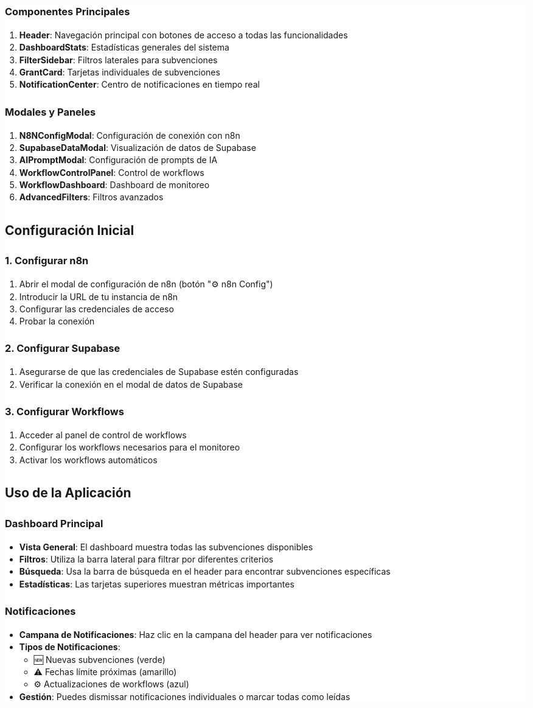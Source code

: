 ### Componentes Principales

1. **Header**: Navegación principal con botones de acceso a todas las funcionalidades
2. **DashboardStats**: Estadísticas generales del sistema
3. **FilterSidebar**: Filtros laterales para subvenciones
4. **GrantCard**: Tarjetas individuales de subvenciones
5. **NotificationCenter**: Centro de notificaciones en tiempo real

### Modales y Paneles

1. **N8NConfigModal**: Configuración de conexión con n8n
2. **SupabaseDataModal**: Visualización de datos de Supabase
3. **AIPromptModal**: Configuración de prompts de IA
4. **WorkflowControlPanel**: Control de workflows
5. **WorkflowDashboard**: Dashboard de monitoreo
6. **AdvancedFilters**: Filtros avanzados

## Configuración Inicial

### 1. Configurar n8n
1. Abrir el modal de configuración de n8n (botón "⚙️ n8n Config")
2. Introducir la URL de tu instancia de n8n
3. Configurar las credenciales de acceso
4. Probar la conexión

### 2. Configurar Supabase
1. Asegurarse de que las credenciales de Supabase estén configuradas
2. Verificar la conexión en el modal de datos de Supabase

### 3. Configurar Workflows
1. Acceder al panel de control de workflows
2. Configurar los workflows necesarios para el monitoreo
3. Activar los workflows automáticos

## Uso de la Aplicación

### Dashboard Principal
- **Vista General**: El dashboard muestra todas las subvenciones disponibles
- **Filtros**: Utiliza la barra lateral para filtrar por diferentes criterios
- **Búsqueda**: Usa la barra de búsqueda en el header para encontrar subvenciones específicas
- **Estadísticas**: Las tarjetas superiores muestran métricas importantes

### Notificaciones
- **Campana de Notificaciones**: Haz clic en la campana del header para ver notificaciones
- **Tipos de Notificaciones**:
  - 🆕 Nuevas subvenciones (verde)
  - ⚠️ Fechas límite próximas (amarillo)
  - ⚙️ Actualizaciones de workflows (azul)
- **Gestión**: Puedes dismissar notificaciones individuales o marcar todas como leídas
